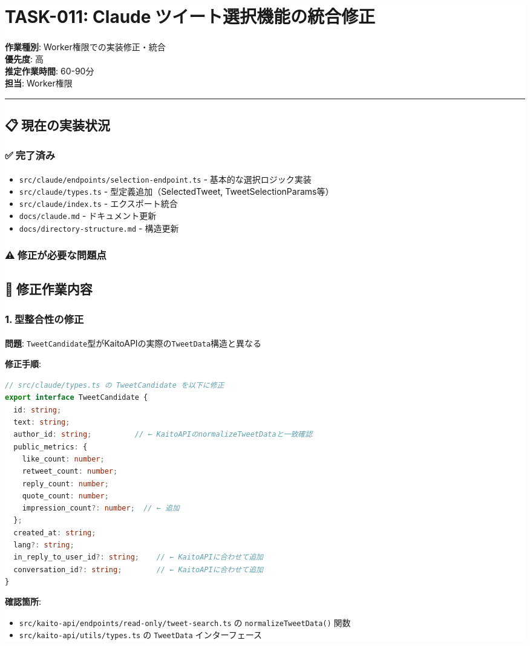 # TASK-011: Claude ツイート選択機能の統合修正

**作業種別**: Worker権限での実装修正・統合  
**優先度**: 高  
**推定作業時間**: 60-90分  
**担当**: Worker権限

---

## 📋 **現在の実装状況**

### ✅ **完了済み**
- `src/claude/endpoints/selection-endpoint.ts` - 基本的な選択ロジック実装
- `src/claude/types.ts` - 型定義追加（SelectedTweet, TweetSelectionParams等）
- `src/claude/index.ts` - エクスポート統合
- `docs/claude.md` - ドキュメント更新
- `docs/directory-structure.md` - 構造更新

### ⚠️ **修正が必要な問題点**

## 🎯 **修正作業内容**

### 1. **型整合性の修正**
**問題**: `TweetCandidate`型がKaitoAPIの実際の`TweetData`構造と異なる

**修正手順**:
```typescript
// src/claude/types.ts の TweetCandidate を以下に修正
export interface TweetCandidate {
  id: string;
  text: string;
  author_id: string;          // ← KaitoAPIのnormalizeTweetDataと一致確認
  public_metrics: {
    like_count: number;
    retweet_count: number;
    reply_count: number;
    quote_count: number;
    impression_count?: number;  // ← 追加
  };
  created_at: string;
  lang?: string;
  in_reply_to_user_id?: string;    // ← KaitoAPIに合わせて追加
  conversation_id?: string;        // ← KaitoAPIに合わせて追加
}
```

**確認箇所**:
- `src/kaito-api/endpoints/read-only/tweet-search.ts` の `normalizeTweetData()` 関数
- `src/kaito-api/utils/types.ts` の `TweetData` インターフェース
